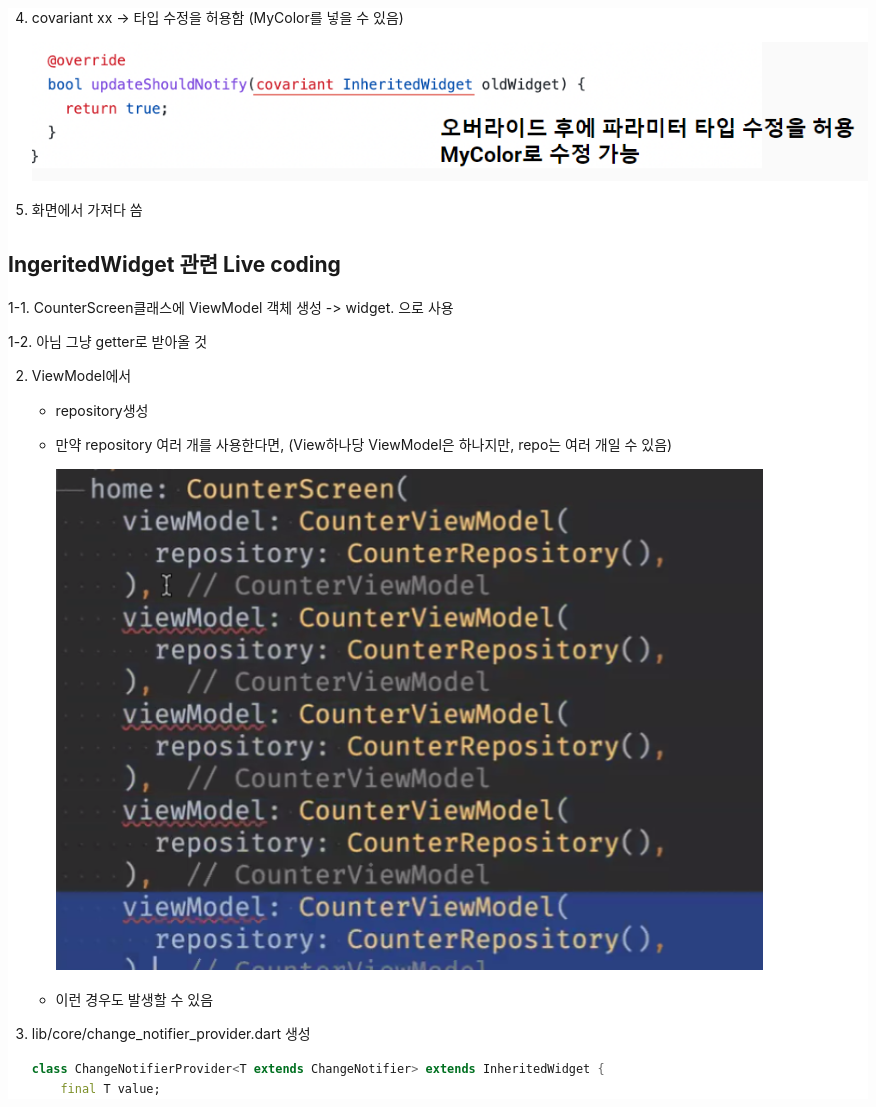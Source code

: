 4. covariant xx -> 타입 수정을 허용함 (MyColor를 넣을 수 있음)

	![alt text](image-152.png)

5. 화면에서 가져다 씀

## IngeritedWidget 관련 Live coding
1-1. CounterScreen클래스에 ViewModel 객체 생성 -> widget. 으로 사용

1-2. 아님 그냥 getter로 받아올 것

2. ViewModel에서
	- repository생성
	- 만약 repository 여러 개를 사용한다면, (View하나당 ViewModel은 하나지만, repo는 여러 개일 수 있음)
	
		![alt text](image-153.png)
	
	- 이런 경우도 발생할 수 있음

3. lib/core/change_notifier_provider.dart 생성
	```dart
	class ChangeNotifierProvider<T extends ChangeNotifier> extends InheritedWidget {
	    final T value;
